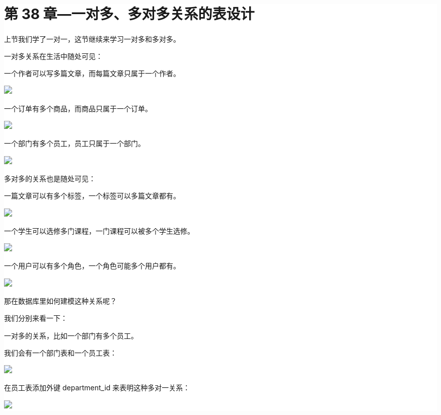 ﻿---
tag:
  - nestjs
tags:
  - nestjs通关秘籍
categories:
  - node
recommend: 38
---

# 第 38 章—一对多、多对多关系的表设计

上节我们学了一对一，这节继续来学习一对多和多对多。

一对多关系在生活中随处可见：

一个作者可以写多篇文章，而每篇文章只属于一个作者。

![](//liushuaiyang.oss-cn-shanghai.aliyuncs.com/nest-docs/image/第38章-1.png)

一个订单有多个商品，而商品只属于一个订单。

![](//liushuaiyang.oss-cn-shanghai.aliyuncs.com/nest-docs/image/第38章-2.png)

一个部门有多个员工，员工只属于一个部门。

![](//liushuaiyang.oss-cn-shanghai.aliyuncs.com/nest-docs/image/第38章-3.png)

多对多的关系也是随处可见：

一篇文章可以有多个标签，一个标签可以多篇文章都有。

![](//liushuaiyang.oss-cn-shanghai.aliyuncs.com/nest-docs/image/第38章-4.png)

一个学生可以选修多门课程，一门课程可以被多个学生选修。

![](//liushuaiyang.oss-cn-shanghai.aliyuncs.com/nest-docs/image/第38章-5.png)

一个用户可以有多个角色，一个角色可能多个用户都有。

![](//liushuaiyang.oss-cn-shanghai.aliyuncs.com/nest-docs/image/第38章-6.png)

那在数据库里如何建模这种关系呢？

我们分别来看一下：

一对多的关系，比如一个部门有多个员工。

我们会有一个部门表和一个员工表：

![](//liushuaiyang.oss-cn-shanghai.aliyuncs.com/nest-docs/image/第38章-7.png)

在员工表添加外键 department_id 来表明这种多对一关系：

![](//liushuaiyang.oss-cn-shanghai.aliyuncs.com/nest-docs/image/第38章-8.png)

